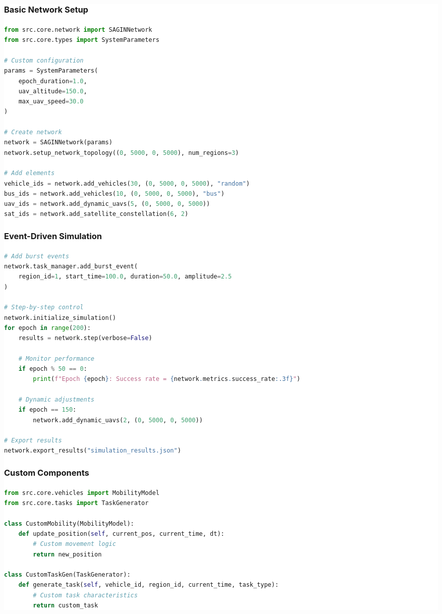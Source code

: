 ### Basic Network Setup
```python
from src.core.network import SAGINNetwork
from src.core.types import SystemParameters

# Custom configuration
params = SystemParameters(
    epoch_duration=1.0,
    uav_altitude=150.0,
    max_uav_speed=30.0
)

# Create network
network = SAGINNetwork(params)
network.setup_network_topology((0, 5000, 0, 5000), num_regions=3)

# Add elements
vehicle_ids = network.add_vehicles(30, (0, 5000, 0, 5000), "random")
bus_ids = network.add_vehicles(10, (0, 5000, 0, 5000), "bus")
uav_ids = network.add_dynamic_uavs(5, (0, 5000, 0, 5000))
sat_ids = network.add_satellite_constellation(6, 2)
```

### Event-Driven Simulation
```python
# Add burst events
network.task_manager.add_burst_event(
    region_id=1, start_time=100.0, duration=50.0, amplitude=2.5
)

# Step-by-step control
network.initialize_simulation()
for epoch in range(200):
    results = network.step(verbose=False)
    
    # Monitor performance
    if epoch % 50 == 0:
        print(f"Epoch {epoch}: Success rate = {network.metrics.success_rate:.3f}")
    
    # Dynamic adjustments
    if epoch == 150:
        network.add_dynamic_uavs(2, (0, 5000, 0, 5000))

# Export results
network.export_results("simulation_results.json")
```

### Custom Components
```python
from src.core.vehicles import MobilityModel
from src.core.tasks import TaskGenerator

class CustomMobility(MobilityModel):
    def update_position(self, current_pos, current_time, dt):
        # Custom movement logic
        return new_position

class CustomTaskGen(TaskGenerator):
    def generate_task(self, vehicle_id, region_id, current_time, task_type):
        # Custom task characteristics
        return custom_task
```

